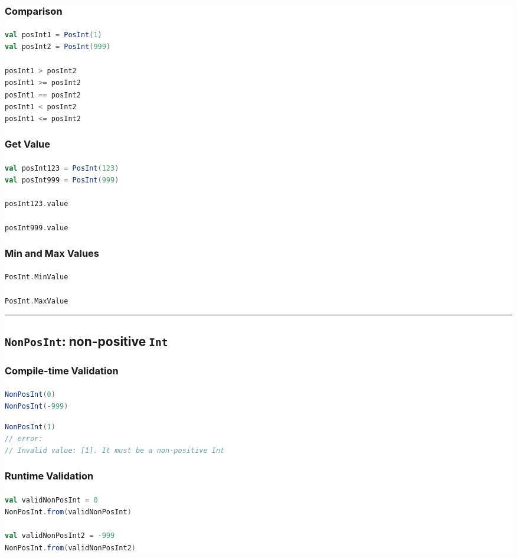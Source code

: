 ### Comparison

```scala mdoc
val posInt1 = PosInt(1)
val posInt2 = PosInt(999)

posInt1 > posInt2
posInt1 >= posInt2
posInt1 == posInt2
posInt1 < posInt2
posInt1 <= posInt2
```

### Get Value

```scala mdoc
val posInt123 = PosInt(123)
val posInt999 = PosInt(999)

posInt123.value

posInt999.value
```

### Min and Max Values
```scala mdoc
PosInt.MinValue

PosInt.MaxValue
```

***

## `NonPosInt`: non-positive `Int`

### Compile-time Validation
```scala mdoc
NonPosInt(0)
NonPosInt(-999)
```

```scala
NonPosInt(1)
// error:
// Invalid value: [1]. It must be a non-positive Int
```

### Runtime Validation

```scala mdoc
val validNonPosInt = 0
NonPosInt.from(validNonPosInt)

val validNonPosInt2 = -999
NonPosInt.from(validNonPosInt2)
```
